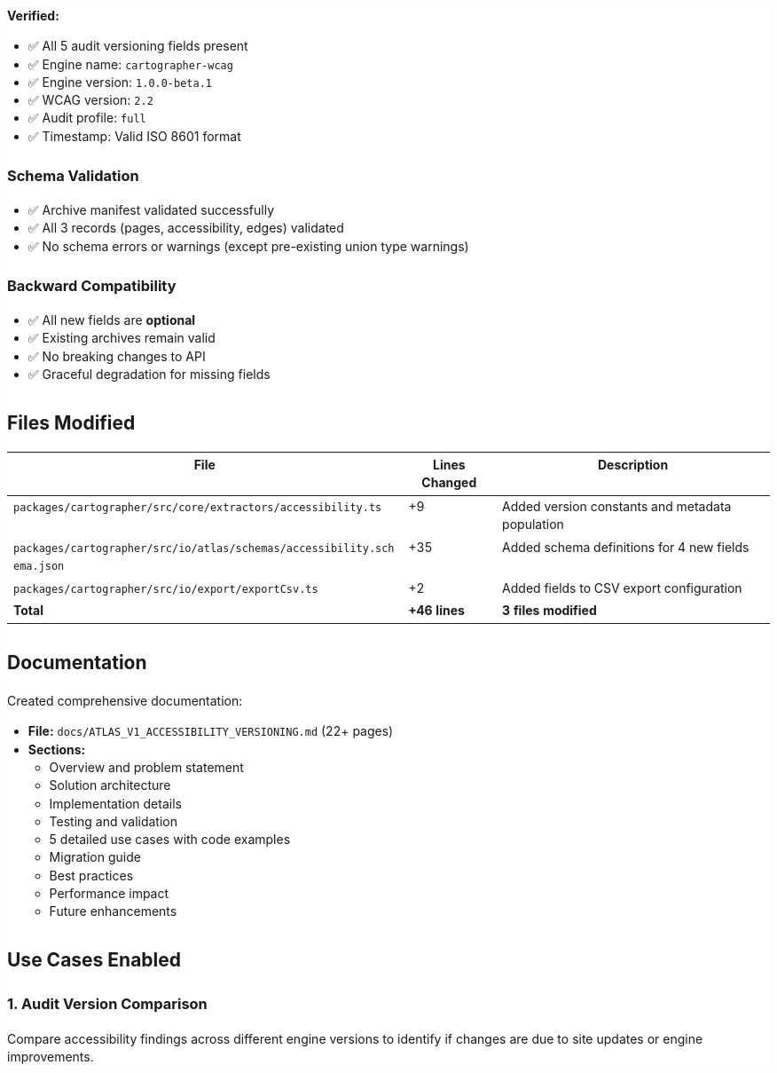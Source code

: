 **Verified:**
- ✅ All 5 audit versioning fields present
- ✅ Engine name: `cartographer-wcag`
- ✅ Engine version: `1.0.0-beta.1`
- ✅ WCAG version: `2.2`
- ✅ Audit profile: `full`
- ✅ Timestamp: Valid ISO 8601 format

### Schema Validation
- ✅ Archive manifest validated successfully
- ✅ All 3 records (pages, accessibility, edges) validated
- ✅ No schema errors or warnings (except pre-existing union type warnings)

### Backward Compatibility
- ✅ All new fields are **optional**
- ✅ Existing archives remain valid
- ✅ No breaking changes to API
- ✅ Graceful degradation for missing fields

## Files Modified

| File | Lines Changed | Description |
|------|---------------|-------------|
| `packages/cartographer/src/core/extractors/accessibility.ts` | +9 | Added version constants and metadata population |
| `packages/cartographer/src/io/atlas/schemas/accessibility.schema.json` | +35 | Added schema definitions for 4 new fields |
| `packages/cartographer/src/io/export/exportCsv.ts` | +2 | Added fields to CSV export configuration |
| **Total** | **+46 lines** | **3 files modified** |

## Documentation

Created comprehensive documentation:
- **File:** `docs/ATLAS_V1_ACCESSIBILITY_VERSIONING.md` (22+ pages)
- **Sections:**
  - Overview and problem statement
  - Solution architecture
  - Implementation details
  - Testing and validation
  - 5 detailed use cases with code examples
  - Migration guide
  - Best practices
  - Performance impact
  - Future enhancements

## Use Cases Enabled

### 1. **Audit Version Comparison**
Compare accessibility findings across different engine versions to identify if changes are due to site updates or engine improvements.
